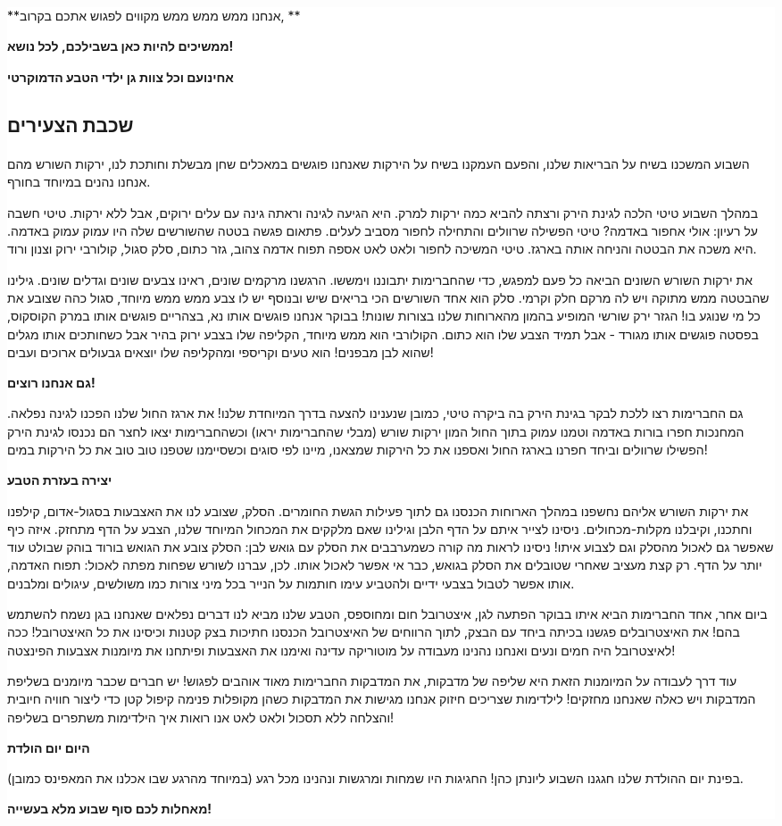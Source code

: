 **אנחנו ממש ממש ממש מקווים לפגוש אתכם בקרוב, **

**ממשיכים להיות כאן בשבילכם, לכל נושא!**

**אחינועם וכל צוות גן ילדי הטבע הדמוקרטי**

## שכבת הצעירים

השבוע המשכנו בשיח על הבריאות שלנו, והפעם העמקנו בשיח על הירקות שאנחנו פוגשים במאכלים שחן מבשלת וחותכת לנו, ירקות השורש מהם אנחנו נהנים במיוחד בחורף.

במהלך השבוע טיטי הלכה לגינת הירק ורצתה להביא כמה ירקות למרק. היא הגיעה לגינה וראתה גינה עם עלים ירוקים, אבל ללא ירקות. טיטי חשבה על רעיון: אולי אחפור באדמה? טיטי הפשילה שרוולים והתחילה לחפור  מסביב לעלים. פתאום פגשה בטטה שהשורשים שלה היו עמוק עמוק באדמה. היא משכה את הבטטה והניחה אותה בארגז. טיטי המשיכה לחפור ולאט לאט אספה תפוח אדמה צהוב, גזר כתום, סלק סגול, קולורבי ירוק וצנון ורוד.

את ירקות השורש השונים הביאה כל פעם למפגש, כדי שהחברימות יתבוננו וימששו. הרגשנו מרקמים שונים, ראינו צבעים שונים וגדלים שונים. גילינו שהבטטה ממש מתוקה ויש לה מרקם חלק וקרמי. סלק הוא אחד השורשים הכי בריאים שיש ובנוסף יש לו צבע ממש ממש מיוחד, סגול כהה שצובע את כל מי שנוגע בו! הגזר ירק שורשי המופיע בהמון מהארוחות שלנו בצורות שונות! בבוקר אנחנו פוגשים אותו נא, בצהריים פוגשים אותו במרק הקוסקוס, בפסטה פוגשים אותו מגורד - אבל תמיד הצבע שלו הוא כתום. הקולורבי הוא ממש מיוחד, הקליפה שלו בצבע ירוק בהיר אבל כשחותכים אותו מגלים שהוא לבן מבפנים! הוא טעים וקריספי ומהקליפה שלו יוצאים גבעולים ארוכים ועבים!

**גם אנחנו רוצים!**

גם החברימות רצו ללכת לבקר בגינת הירק בה ביקרה טיטי, כמובן שנענינו להצעה בדרך המיוחדת שלנו! את ארגז החול שלנו הפכנו לגינה נפלאה. המחנכות חפרו בורות באדמה וטמנו עמוק בתוך החול המון ירקות שורש (מבלי שהחברימות יראו) וכשהחברימות יצאו לחצר הם נכנסו לגינת הירק הפשילו שרוולים וביחד חפרנו בארגז החול ואספנו את כל הירקות שמצאנו, מיינו לפי סוגים וכשסיימנו שטפנו טוב טוב את כל הירקות במים!

**יצירה בעזרת הטבע**

את ירקות השורש אליהם נחשפנו במהלך הארוחות הכנסנו גם לתוך פעילות הגשת החומרים. הסלק, שצובע לנו את האצבעות בסגול-אדום, קילפנו וחתכנו, וקיבלנו מקלות-מכחולים. ניסינו לצייר איתם על הדף הלבן וגילינו שאם מלקקים את המכחול המיוחד שלנו, הצבע על הדף מתחזק. איזה כיף שאפשר גם לאכול מהסלק וגם לצבוע איתו! ניסינו לראות מה קורה כשמערבבים את הסלק עם גואש לבן: הסלק צובע את הגואש בורוד בוהק שבולט עוד יותר על הדף. רק קצת מעציב שאחרי שטובלים את הסלק בגואש, כבר אי אפשר לאכול אותו. לכן, עברנו לשורש שפחות מפתה לאכול: תפוח האדמה, אותו אפשר לטבול בצבעי ידיים ולהטביע עימו חותמות על הנייר בכל מיני צורות כמו משולשים, עיגולים ומלבנים.

ביום אחר, אחד החברימות הביא איתו בבוקר הפתעה לגן, איצטרובל חום ומחוספס, הטבע שלנו מביא לנו דברים נפלאים שאנחנו בגן נשמח להשתמש בהם! את האיצטרובלים פגשנו בכיתה ביחד עם הבצק, לתוך הרווחים של האיצטרובל הכנסנו חתיכות בצק קטנות וכיסינו את כל האיצטרובל! ככה לאיצטרובל היה חמים ונעים ואנחנו נהנינו מעבודה על מוטוריקה עדינה ואימנו את האצבעות ופיתחנו את מיומנות אצבעות הפינצטה!

עוד דרך לעבודה על המיומנות הזאת היא שליפה של מדבקות, את המדבקות החברימות מאוד אוהבים לפגוש! יש חברים שכבר מיומנים בשליפת המדבקות ויש כאלה שאנחנו מחזקים! לילדימות שצריכים חיזוק אנחנו מגישות את המדבקות כשהן מקופלות פנימה קיפול קטן כדי ליצור חוויה חיובית והצלחה ללא תסכול ולאט לאט אנו רואות איך הילדימות משתפרים בשליפה!

**היום יום הולדת**

בפינת יום ההולדת שלנו חגגנו השבוע ליונתן כהן! החגיגות היו שמחות ומרגשות ונהנינו מכל רגע (במיוחד מהרגע שבו אכלנו את המאפינס כמובן).

**מאחלות לכם סוף שבוע מלא בעשייה!**
